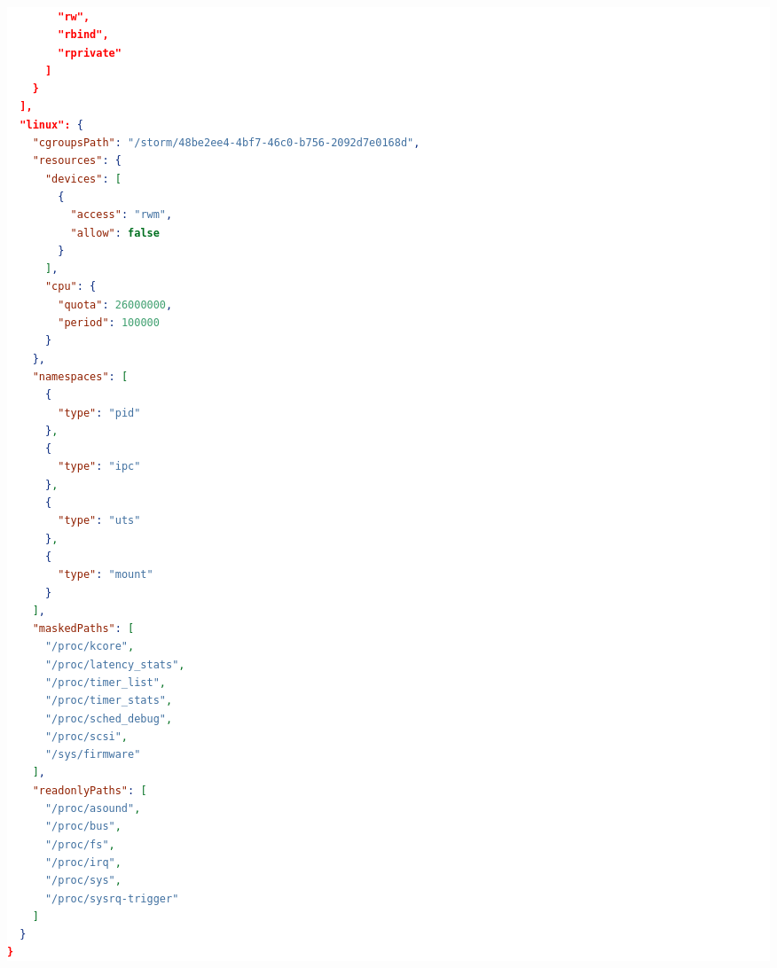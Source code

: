 ```json
        "rw",
        "rbind",
        "rprivate"
      ]
    }
  ],
  "linux": {
    "cgroupsPath": "/storm/48be2ee4-4bf7-46c0-b756-2092d7e0168d",
    "resources": {
      "devices": [
        {
          "access": "rwm",
          "allow": false
        }
      ],
      "cpu": {
        "quota": 26000000,
        "period": 100000
      }
    },
    "namespaces": [
      {
        "type": "pid"
      },
      {
        "type": "ipc"
      },
      {
        "type": "uts"
      },
      {
        "type": "mount"
      }
    ],
    "maskedPaths": [
      "/proc/kcore",
      "/proc/latency_stats",
      "/proc/timer_list",
      "/proc/timer_stats",
      "/proc/sched_debug",
      "/proc/scsi",
      "/sys/firmware"
    ],
    "readonlyPaths": [
      "/proc/asound",
      "/proc/bus",
      "/proc/fs",
      "/proc/irq",
      "/proc/sys",
      "/proc/sysrq-trigger"
    ]
  }
}
```